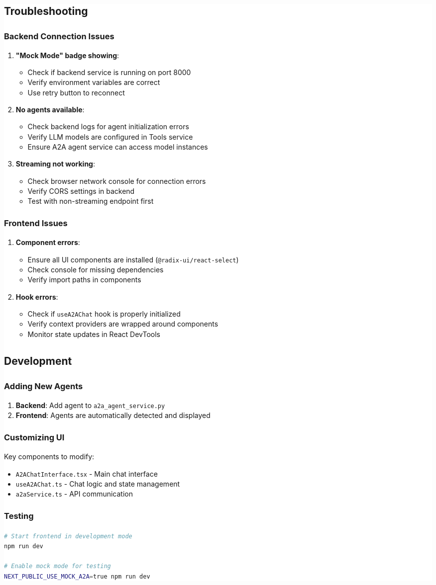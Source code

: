 ## Troubleshooting

### Backend Connection Issues

1. **"Mock Mode" badge showing**:
   - Check if backend service is running on port 8000
   - Verify environment variables are correct
   - Use retry button to reconnect

2. **No agents available**:
   - Check backend logs for agent initialization errors
   - Verify LLM models are configured in Tools service
   - Ensure A2A agent service can access model instances

3. **Streaming not working**:
   - Check browser network console for connection errors
   - Verify CORS settings in backend
   - Test with non-streaming endpoint first

### Frontend Issues

1. **Component errors**:
   - Ensure all UI components are installed (`@radix-ui/react-select`)
   - Check console for missing dependencies
   - Verify import paths in components

2. **Hook errors**:
   - Check if `useA2AChat` hook is properly initialized
   - Verify context providers are wrapped around components
   - Monitor state updates in React DevTools

## Development

### Adding New Agents

1. **Backend**: Add agent to `a2a_agent_service.py`
2. **Frontend**: Agents are automatically detected and displayed

### Customizing UI

Key components to modify:
- `A2AChatInterface.tsx` - Main chat interface
- `useA2AChat.ts` - Chat logic and state management
- `a2aService.ts` - API communication

### Testing

```bash
# Start frontend in development mode
npm run dev

# Enable mock mode for testing
NEXT_PUBLIC_USE_MOCK_A2A=true npm run dev
```
